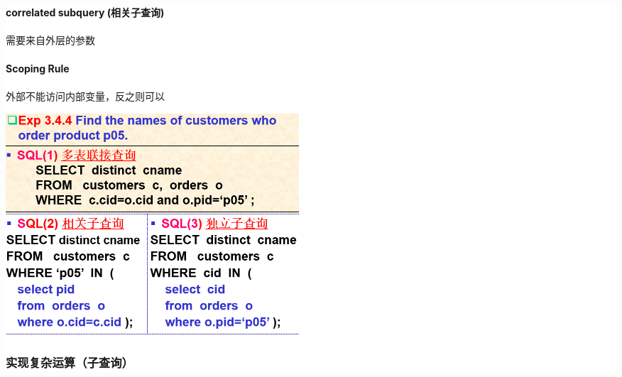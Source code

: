 #### correlated subquery (相关子查询)

需要来自外层的参数

#### Scoping Rule

外部不能访问内部变量，反之则可以

<img src="04 基本数据库查询语言.assets/image-20211018163153515.png"   alt="image-20211018163153515" style="zoom:50%;" />

### 实现复杂运算（子查询）
